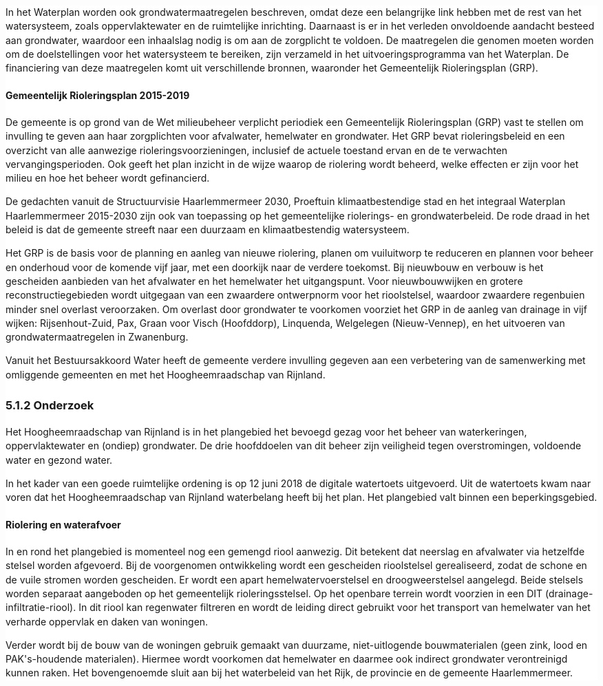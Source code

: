 In het Waterplan worden ook grondwatermaatregelen beschreven, omdat deze een belangrijke link hebben met de rest van het watersysteem, zoals oppervlaktewater en de ruimtelijke inrichting. Daarnaast is er in het verleden onvoldoende aandacht besteed aan grondwater, waardoor een inhaalslag nodig is om aan de zorgplicht te voldoen. De maatregelen die genomen moeten worden om de doelstellingen voor het watersysteem te bereiken, zijn verzameld in het uitvoeringsprogramma van het Waterplan. De financiering van deze maatregelen komt uit verschillende bronnen, waaronder het Gemeentelijk Rioleringsplan (GRP).

#### Gemeentelijk Rioleringsplan 2015-2019

De gemeente is op grond van de Wet milieubeheer verplicht periodiek een Gemeentelijk Rioleringsplan (GRP) vast te stellen om invulling te geven aan haar zorgplichten voor afvalwater, hemelwater en grondwater. Het GRP bevat rioleringsbeleid en een overzicht van alle aanwezige rioleringsvoorzieningen, inclusief de actuele toestand ervan en de te verwachten vervangingsperioden. Ook geeft het plan inzicht in de wijze waarop de riolering wordt beheerd, welke effecten er zijn voor het milieu en hoe het beheer wordt gefinancierd.

De gedachten vanuit de Structuurvisie Haarlemmermeer 2030, Proeftuin klimaatbestendige stad en het integraal Waterplan Haarlemmermeer 2015-2030 zijn ook van toepassing op het gemeentelijke riolerings- en grondwaterbeleid. De rode draad in het beleid is dat de gemeente streeft naar een duurzaam en klimaatbestendig watersysteem.

Het GRP is de basis voor de planning en aanleg van nieuwe riolering, planen om vuiluitworp te reduceren en plannen voor beheer en onderhoud voor de komende vijf jaar, met een doorkijk naar de verdere toekomst. Bij nieuwbouw en verbouw is het gescheiden aanbieden van het afvalwater en het hemelwater het uitgangspunt. Voor nieuwbouwwijken en grotere reconstructiegebieden wordt uitgegaan van een zwaardere ontwerpnorm voor het rioolstelsel, waardoor zwaardere regenbuien minder snel overlast veroorzaken. Om overlast door grondwater te voorkomen voorziet het GRP in de aanleg van drainage in vijf wijken: Rijsenhout-Zuid, Pax, Graan voor Visch (Hoofddorp), Linquenda, Welgelegen (Nieuw-Vennep), en het uitvoeren van grondwatermaatregelen in Zwanenburg.

Vanuit het Bestuursakkoord Water heeft de gemeente verdere invulling gegeven aan een verbetering van de samenwerking met omliggende gemeenten en met het Hoogheemraadschap van Rijnland.

### **5.1.2 Onderzoek**

Het Hoogheemraadschap van Rijnland is in het plangebied het bevoegd gezag voor het beheer van waterkeringen, oppervlaktewater en (ondiep) grondwater. De drie hoofddoelen van dit beheer zijn veiligheid tegen overstromingen, voldoende water en gezond water.

In het kader van een goede ruimtelijke ordening is op 12 juni 2018 de digitale watertoets uitgevoerd. Uit de watertoets kwam naar voren dat het Hoogheemraadschap van Rijnland waterbelang heeft bij het plan. Het plangebied valt binnen een beperkingsgebied.

#### Riolering en waterafvoer

In en rond het plangebied is momenteel nog een gemengd riool aanwezig. Dit betekent dat neerslag en afvalwater via hetzelfde stelsel worden afgevoerd. Bij de voorgenomen ontwikkeling wordt een gescheiden rioolstelsel gerealiseerd, zodat de schone en de vuile stromen worden gescheiden. Er wordt een apart hemelwatervoerstelsel en droogweerstelsel aangelegd. Beide stelsels worden separaat aangeboden op het gemeentelijk rioleringsstelsel. Op het openbare terrein wordt voorzien in een DIT (drainage-infiltratie-riool). In dit riool kan regenwater filtreren en wordt de leiding direct gebruikt voor het transport van hemelwater van het verharde oppervlak en daken van woningen.

Verder wordt bij de bouw van de woningen gebruik gemaakt van duurzame, niet-uitlogende bouwmaterialen (geen zink, lood en PAK's-houdende materialen). Hiermee wordt voorkomen dat hemelwater en daarmee ook indirect grondwater verontreinigd kunnen raken. Het bovengenoemde sluit aan bij het waterbeleid van het Rijk, de provincie en de gemeente Haarlemmermeer.
